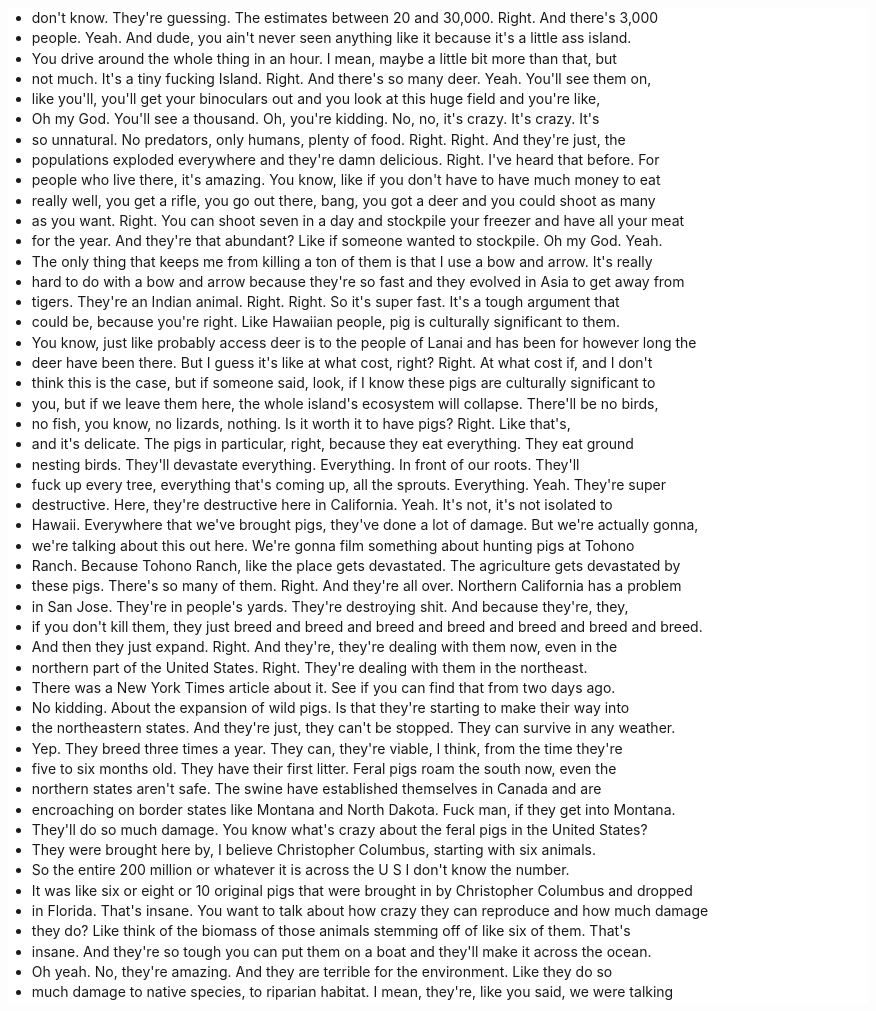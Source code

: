 *  don't know. They're guessing. The estimates between 20 and 30,000. Right. And there's 3,000
*  people. Yeah. And dude, you ain't never seen anything like it because it's a little ass island.
*  You drive around the whole thing in an hour. I mean, maybe a little bit more than that, but
*  not much. It's a tiny fucking Island. Right. And there's so many deer. Yeah. You'll see them on,
*  like you'll, you'll get your binoculars out and you look at this huge field and you're like,
*  Oh my God. You'll see a thousand. Oh, you're kidding. No, no, it's crazy. It's crazy. It's
*  so unnatural. No predators, only humans, plenty of food. Right. Right. And they're just, the
*  populations exploded everywhere and they're damn delicious. Right. I've heard that before. For
*  people who live there, it's amazing. You know, like if you don't have to have much money to eat
*  really well, you get a rifle, you go out there, bang, you got a deer and you could shoot as many
*  as you want. Right. You can shoot seven in a day and stockpile your freezer and have all your meat
*  for the year. And they're that abundant? Like if someone wanted to stockpile. Oh my God. Yeah.
*  The only thing that keeps me from killing a ton of them is that I use a bow and arrow. It's really
*  hard to do with a bow and arrow because they're so fast and they evolved in Asia to get away from
*  tigers. They're an Indian animal. Right. Right. So it's super fast. It's a tough argument that
*  could be, because you're right. Like Hawaiian people, pig is culturally significant to them.
*  You know, just like probably access deer is to the people of Lanai and has been for however long the
*  deer have been there. But I guess it's like at what cost, right? Right. At what cost if, and I don't
*  think this is the case, but if someone said, look, if I know these pigs are culturally significant to
*  you, but if we leave them here, the whole island's ecosystem will collapse. There'll be no birds,
*  no fish, you know, no lizards, nothing. Is it worth it to have pigs? Right. Like that's,
*  and it's delicate. The pigs in particular, right, because they eat everything. They eat ground
*  nesting birds. They'll devastate everything. Everything. In front of our roots. They'll
*  fuck up every tree, everything that's coming up, all the sprouts. Everything. Yeah. They're super
*  destructive. Here, they're destructive here in California. Yeah. It's not, it's not isolated to
*  Hawaii. Everywhere that we've brought pigs, they've done a lot of damage. But we're actually gonna,
*  we're talking about this out here. We're gonna film something about hunting pigs at Tohono
*  Ranch. Because Tohono Ranch, like the place gets devastated. The agriculture gets devastated by
*  these pigs. There's so many of them. Right. And they're all over. Northern California has a problem
*  in San Jose. They're in people's yards. They're destroying shit. And because they're, they,
*  if you don't kill them, they just breed and breed and breed and breed and breed and breed and breed.
*  And then they just expand. Right. And they're, they're dealing with them now, even in the
*  northern part of the United States. Right. They're dealing with them in the northeast.
*  There was a New York Times article about it. See if you can find that from two days ago.
*  No kidding. About the expansion of wild pigs. Is that they're starting to make their way into
*  the northeastern states. And they're just, they can't be stopped. They can survive in any weather.
*  Yep. They breed three times a year. They can, they're viable, I think, from the time they're
*  five to six months old. They have their first litter. Feral pigs roam the south now, even the
*  northern states aren't safe. The swine have established themselves in Canada and are
*  encroaching on border states like Montana and North Dakota. Fuck man, if they get into Montana.
*  They'll do so much damage. You know what's crazy about the feral pigs in the United States?
*  They were brought here by, I believe Christopher Columbus, starting with six animals.
*  So the entire 200 million or whatever it is across the U S I don't know the number.
*  It was like six or eight or 10 original pigs that were brought in by Christopher Columbus and dropped
*  in Florida. That's insane. You want to talk about how crazy they can reproduce and how much damage
*  they do? Like think of the biomass of those animals stemming off of like six of them. That's
*  insane. And they're so tough you can put them on a boat and they'll make it across the ocean.
*  Oh yeah. No, they're amazing. And they are terrible for the environment. Like they do so
*  much damage to native species, to riparian habitat. I mean, they're, like you said, we were talking